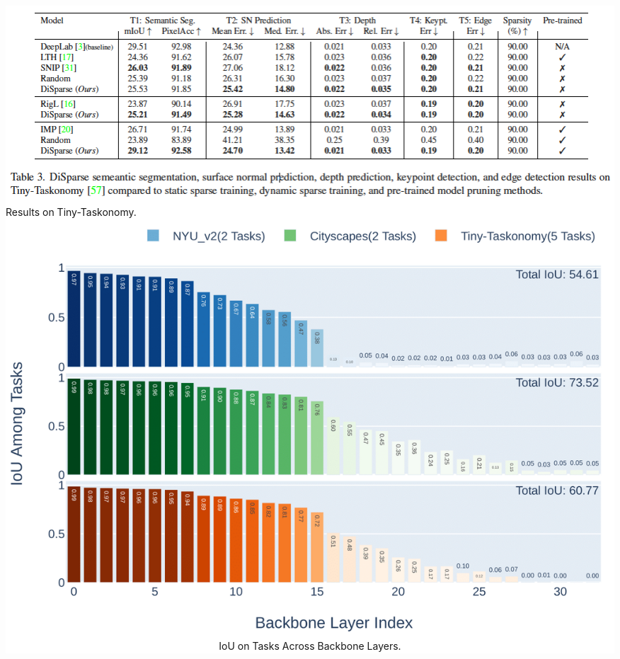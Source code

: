   <img src="Figs/taskonomy_res.png" width="100%">
  Results on Tiny-Taskonomy.
</div>
<div align="center">
  <img src="Figs/density_plot.png" width="100%">
  IoU on Tasks Across Backbone Layers.
</div>
